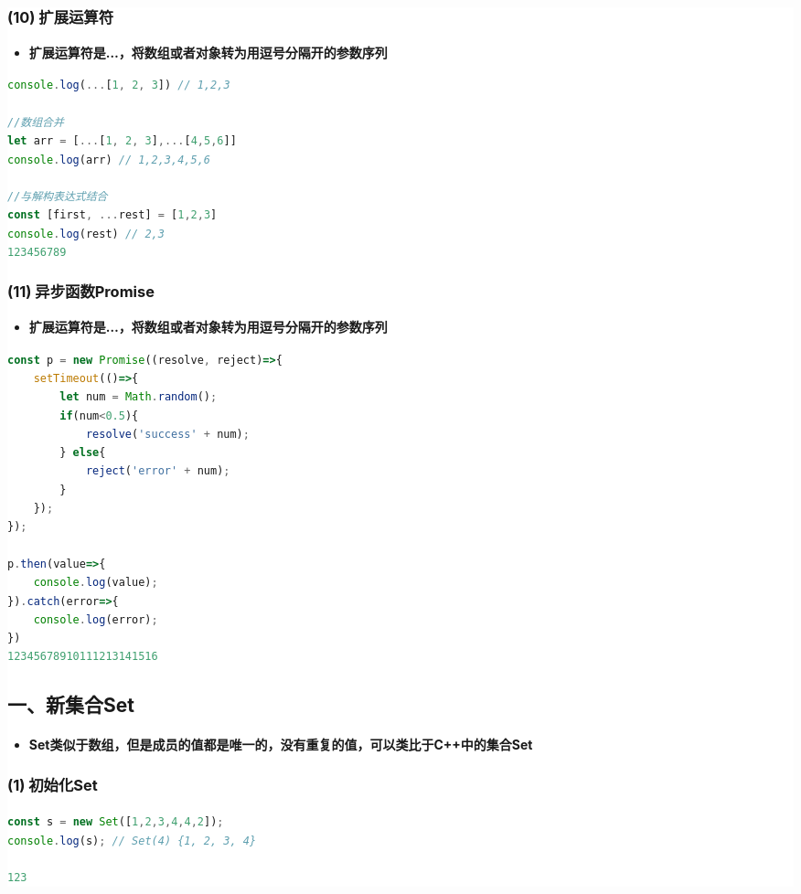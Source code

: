 ### (10) 扩展运算符

- **扩展运算符是…，将数组或者对象转为用逗号分隔开的参数序列**

```js
console.log(...[1, 2, 3]) // 1,2,3

//数组合并
let arr = [...[1, 2, 3],...[4,5,6]]
console.log(arr) // 1,2,3,4,5,6

//与解构表达式结合
const [first, ...rest] = [1,2,3]
console.log(rest) // 2,3
123456789
```

### (11) 异步函数Promise

- **扩展运算符是…，将数组或者对象转为用逗号分隔开的参数序列**

```js
const p = new Promise((resolve, reject)=>{
	setTimeout(()=>{
		let num = Math.random();
		if(num<0.5){
			resolve('success' + num);
		} else{
			reject('error' + num);
		}
	});
});

p.then(value=>{
	console.log(value);
}).catch(error=>{
	console.log(error);
})
12345678910111213141516
```

## 一、新集合Set

- **Set类似于数组，但是成员的值都是唯一的，没有重复的值，可以类比于C++中的集合Set**

### (1) 初始化Set

```js
const s = new Set([1,2,3,4,4,2]);
console.log(s); // Set(4) {1, 2, 3, 4}

123
```
